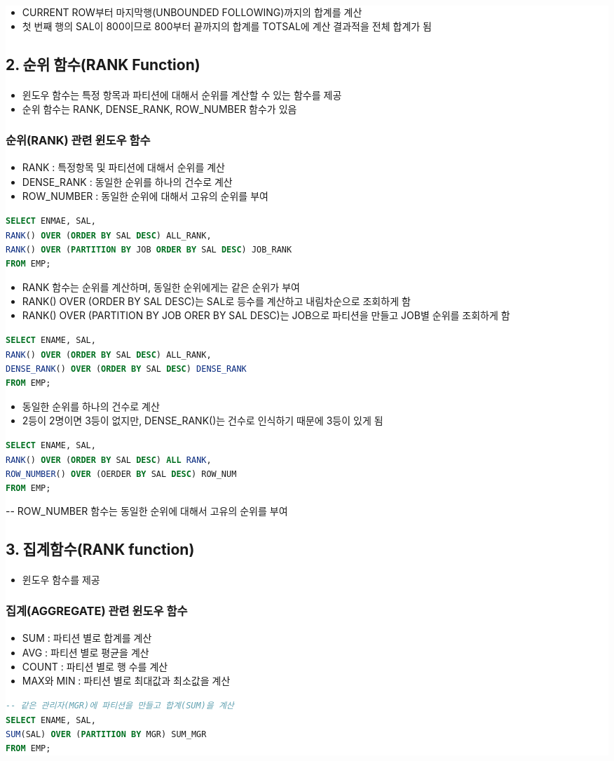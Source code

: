 - CURRENT ROW부터 마지막행(UNBOUNDED FOLLOWING)까지의 합계를 계산
- 첫 번째 행의 SAL이 800이므로 800부터 끝까지의 합계를 TOTSAL에 계산 결과적을 전체 합계가 됨

## 2. 순위 함수(RANK Function)
- 윈도우 함수는 특정 항목과 파티션에 대해서 순위를 계산할 수 있는 함수를 제공
- 순위 함수는 RANK, DENSE_RANK, ROW_NUMBER 함수가 있음

### 순위(RANK) 관련 윈도우 함수
- RANK : 특정항목 및 파티션에 대해서 순위를 계산
- DENSE_RANK : 동일한 순위를 하나의 건수로 계산
- ROW_NUMBER : 동일한 순위에 대해서 고유의 순위를 부여

```sql
SELECT ENMAE, SAL,
RANK() OVER (ORDER BY SAL DESC) ALL_RANK,
RANK() OVER (PARTITION BY JOB ORDER BY SAL DESC) JOB_RANK
FROM EMP;
```

- RANK 함수는 순위를 계산하며, 동일한 순위에게는 같은 순위가 부여
- RANK() OVER (ORDER BY SAL DESC)는 SAL로 등수를 계산하고 내림차순으로 조회하게 함
- RANK() OVER (PARTITION BY JOB ORER BY SAL DESC)는 JOB으로 파티션을 만들고 JOB별 순위를 조회하게 함

```sql
SELECT ENAME, SAL,
RANK() OVER (ORDER BY SAL DESC) ALL_RANK,
DENSE_RANK() OVER (ORDER BY SAL DESC) DENSE_RANK
FROM EMP;
```

- 동일한 순위를 하나의 건수로 계산
- 2등이 2명이면 3등이 없지만, DENSE_RANK()는 건수로 인식하기 때문에 3등이 있게 됨

```sql
SELECT ENAME, SAL,
RANK() OVER (ORDER BY SAL DESC) ALL RANK,
ROW_NUMBER() OVER (OERDER BY SAL DESC) ROW_NUM
FROM EMP;
```

-- ROW_NUMBER 함수는 동일한 순위에 대해서 고유의 순위를 부여

## 3. 집계함수(RANK function)
- 윈도우 함수를 제공

### 집계(AGGREGATE) 관련 윈도우 함수
- SUM : 파티션 별로 합계를 계산
- AVG : 파티션 별로 평균을 계산
- COUNT : 파티션 별로 행 수를 계산
- MAX와 MIN : 파티션 별로 최대값과 최소값을 계산

```sql
-- 같은 관리자(MGR)에 파티션을 만들고 합계(SUM)을 계산
SELECT ENAME, SAL,
SUM(SAL) OVER (PARTITION BY MGR) SUM_MGR
FROM EMP;
```
